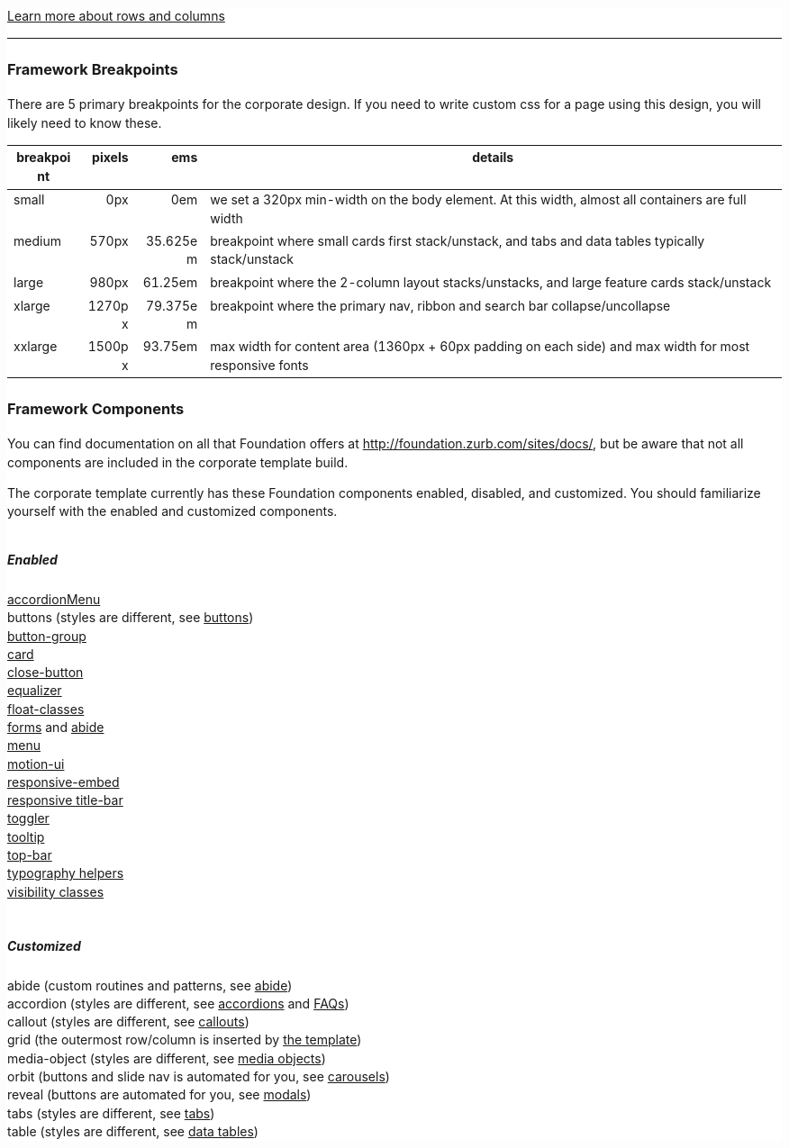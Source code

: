 <p><a class="button tertiary large" href="styleguide_grid.html">Learn more about rows and columns</a></p>

---

### Framework Breakpoints

There are 5 primary breakpoints for the corporate design.  If you need to write custom css for a page using this design, you will likely need to know these.

| breakpoint | pixels |   ems    | details                      |
|------------|-------:|---------:|------------------------------|
| small      | 0px    | 0em      | we set a 320px min-width on the body element. At this width, almost all containers are full width |
| medium     | 570px  | 35.625em | breakpoint where small cards first stack/unstack, and tabs and data tables typically stack/unstack |
| large      | 980px  | 61.25em  | breakpoint where the 2-column layout stacks/unstacks, and large feature cards stack/unstack |
| xlarge     | 1270px | 79.375em | breakpoint where the primary nav, ribbon and search bar collapse/uncollapse |
| xxlarge    | 1500px | 93.75em  | max width for content area (1360px + 60px padding on each side) and max width for most responsive fonts |


### Framework Components

You can find documentation on all that Foundation offers at <a href="http://foundation.zurb.com/sites/docs/">http://foundation.zurb.com/sites/docs/</a>, but be aware that not all components are included in the corporate template build.

The corporate template currently has these Foundation components enabled, disabled, and customized. You should familiarize yourself with the enabled and customized components.

<div class="row">
<div class="column large-6">
<h5>Enabled</h5> 
<a href="http://foundation.zurb.com/sites/docs/accordion-menu.html">accordionMenu</a><br>
buttons	(styles are different, see <a href="#buttons">buttons</a>)<br>
<a href="http://foundation.zurb.com/sites/docs/button-group.html">button-group</a><br>
<a href="http://foundation.zurb.com/sites/docs/card.html">card</a><br>
<a href="http://foundation.zurb.com/sites/docs/close-button.html">close-button</a><br>
<a href="http://foundation.zurb.com/sites/docs/equalizer.html">equalizer</a><br>
<a href="http://foundation.zurb.com/sites/docs/float-classes.html">float-classes</a><br>
<a href="http://foundation.zurb.com/sites/docs/forms.html">forms</a> and <a href="http://foundation.zurb.com/sites/docs/abide.html">abide</a><br>
<a href="http://foundation.zurb.com/sites/docs/menu.html">menu</a><br>
<a href="http://foundation.zurb.com/sites/docs/motion-ui.html">motion-ui</a><br>
<a href="http://foundation.zurb.com/sites/docs/responsive-embed.html">responsive-embed</a><br>
<a href="http://foundation.zurb.com/sites/docs/responsive-navigation.html#responsive-toggle">responsive title-bar</a><br>
<a href="http://foundation.zurb.com/sites/docs/toggler.html">toggler</a><br>
<a href="http://foundation.zurb.com/sites/docs/tooltip.html">tooltip</a><br>
<a href="http://foundation.zurb.com/sites/docs/top-bar.html">top-bar</a><br>
<a href="http://foundation.zurb.com/sites/docs/typography-helpers.html">typography helpers</a><br>
<a href="http://foundation.zurb.com/sites/docs/visibility.html">visibility classes</a><br>
<br>
<h5>Customized</h5>
abide (custom routines and patterns, see <a href="styleguide_abide.html">abide</a>)<br>
accordion	(styles are different, see <a href="#accordions">accordions</a> and <a href="#faqs">FAQs</a>)<br>
callout	(styles are different, see <a href="#callouts">callouts</a>)<br>
grid (the outermost row/column is inserted by <a href="#the-templates">the template</a>)	<br>
media-object	(styles are different, see <a href="#media-objects">media objects</a>)<br>
orbit	(buttons and slide nav is automated for you, see <a href="#carousels">carousels</a>) <br>
reveal (buttons are automated for you, see <a href="#modals">modals</a>)<br>
tabs (styles are different, see <a href="#tabs">tabs</a>)<br>
table	(styles are different, see <a href="#data-tables">data tables</a>)
</div>